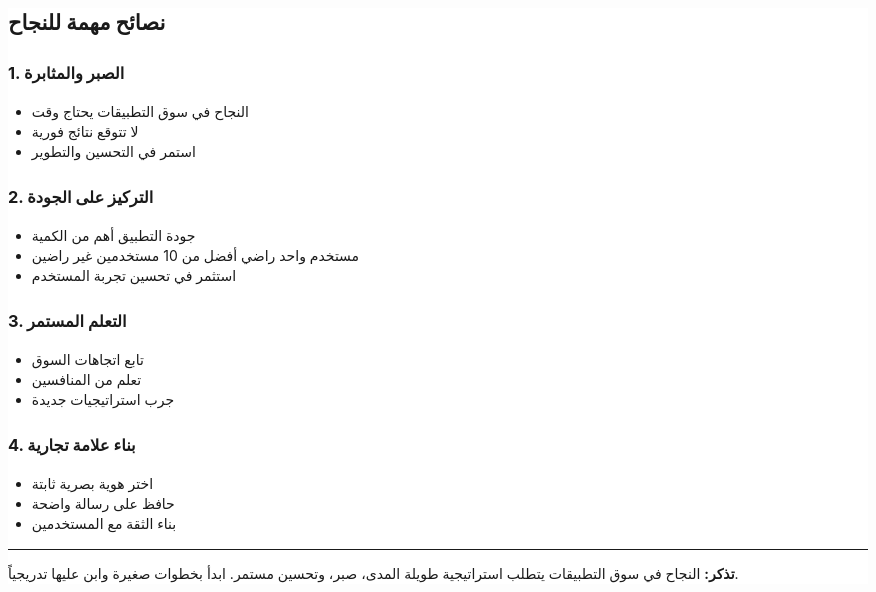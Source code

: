 
## نصائح مهمة للنجاح

### 1. الصبر والمثابرة
- النجاح في سوق التطبيقات يحتاج وقت
- لا تتوقع نتائج فورية
- استمر في التحسين والتطوير

### 2. التركيز على الجودة
- جودة التطبيق أهم من الكمية
- مستخدم واحد راضي أفضل من 10 مستخدمين غير راضين
- استثمر في تحسين تجربة المستخدم

### 3. التعلم المستمر
- تابع اتجاهات السوق
- تعلم من المنافسين
- جرب استراتيجيات جديدة

### 4. بناء علامة تجارية
- اختر هوية بصرية ثابتة
- حافظ على رسالة واضحة
- بناء الثقة مع المستخدمين

---

**تذكر:** النجاح في سوق التطبيقات يتطلب استراتيجية طويلة المدى، صبر، وتحسين مستمر. ابدأ بخطوات صغيرة وابن عليها تدريجياً.

